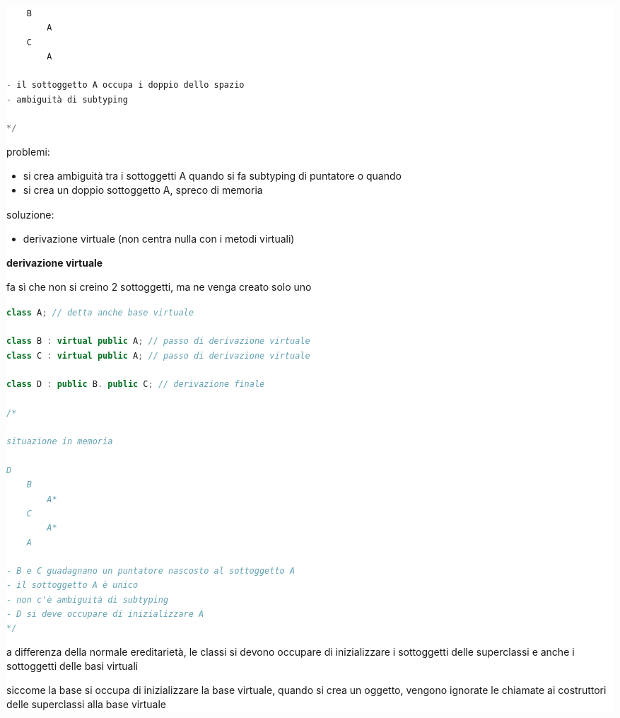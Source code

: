 ```c++
    B
        A
    C
        A

- il sottoggetto A occupa i doppio dello spazio
- ambiguità di subtyping

*/
```

problemi:
* si crea ambiguità tra i sottoggetti A quando si fa subtyping di puntatore o quando
* si crea un doppio sottoggetto A, spreco di memoria

soluzione:
* derivazione virtuale (non centra nulla con i metodi virtuali)

**derivazione virtuale**

fa sì che non si creino 2 sottoggetti, ma ne venga creato solo uno

```c++
class A; // detta anche base virtuale

class B : virtual public A; // passo di derivazione virtuale
class C : virtual public A; // passo di derivazione virtuale

class D : public B. public C; // derivazione finale

/* 

situazione in memoria

D               
    B
        A*
    C
        A*
    A

- B e C guadagnano un puntatore nascosto al sottoggetto A
- il sottoggetto A è unico
- non c'è ambiguità di subtyping
- D si deve occupare di inizializzare A
*/
```

a differenza della normale ereditarietà, le classi si devono occupare di inizializzare i sottoggetti delle superclassi e anche i sottoggetti delle basi virtuali

siccome la base si occupa di inizializzare la base virtuale, quando si crea un oggetto, vengono ignorate le chiamate ai costruttori delle superclassi alla base virtuale
